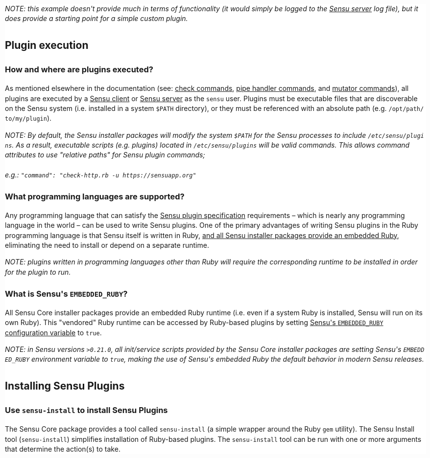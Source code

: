 _NOTE: this example doesn't provide much in terms of functionality (it would
simply be logged to the [Sensu server][23] log file), but it does provide a
starting point for a simple custom plugin._

## Plugin execution

### How and where are plugins executed?

As mentioned elsewhere in the documentation (see: [check commands][5], [pipe
handler commands][6], and [mutator commands][7]), all plugins are executed by a
[Sensu client][24] or [Sensu server][23] as the `sensu` user. Plugins must be
executable files that are discoverable on the Sensu system (i.e. installed in a
system `$PATH` directory), or they must be referenced with an absolute path
(e.g. `/opt/path/to/my/plugin`).

_NOTE: By default, the Sensu installer packages will modify the system `$PATH`
for the Sensu processes to include `/etc/sensu/plugins`. As a result, executable
scripts (e.g. plugins) located in `/etc/sensu/plugins` will be valid commands.
This allows command attributes to use "relative paths" for Sensu plugin
commands;<br><br>e.g.: `"command": "check-http.rb -u https://sensuapp.org"`_

### What programming languages are supported?

Any programming language that can satisfy the [Sensu plugin specification][16]
requirements &ndash; which is nearly any programming language in the world
&ndash; can be used to write Sensu plugins. One of the primary advantages of
writing Sensu plugins in the Ruby programming language is that Sensu itself is
written in Ruby, [and all Sensu installer packages provide an embedded
Ruby][25], eliminating the need to install or depend on a separate runtime.

_NOTE: plugins written in programming languages other than Ruby will require the
corresponding runtime to be installed in order for the plugin to run._

### What is Sensu's `EMBEDDED_RUBY`?

All Sensu Core installer packages provide an embedded Ruby runtime (i.e. even if
a system Ruby is installed, Sensu will run on its own Ruby). This "vendored"
Ruby runtime can be accessed by Ruby-based plugins by setting [Sensu's
`EMBEDDED_RUBY` configuration variable][26] to `true`.

_NOTE: in Sensu versions `>0.21.0`, all init/service scripts provided by the
Sensu Core installer packages are setting Sensu's `EMBEDDED_RUBY` environment
variable to `true`, making the use of Sensu's embedded Ruby the default behavior
in modern Sensu releases._

## Installing Sensu Plugins

### Use `sensu-install` to install Sensu Plugins

The Sensu Core package provides a tool called `sensu-install` (a simple wrapper
around the Ruby `gem` utility). The Sensu Install tool (`sensu-install`)
simplifies installation of Ruby-based plugins. The `sensu-install` tool can be
run with one or more arguments that determine the action(s) to take.


[1]:  checks.html
[2]:  handlers.html
[3]:  events.html#event-data
[4]:  mutators.html
[5]:  checks.html#check-commands
[6]:  handlers.html#pipe-handler-commands
[7]:  mutators.html#mutator-commands
[8]:  http://sensu-plugins.io/
[9]:  https://github.com/sensu-plugins
[10]: https://rubygems.org/search?query=sensu-plugins-
[11]: #use-sensu-install-to-install-sensu-plugins
[12]: https://sensuapp.org/plugins
[13]: #the-sensu-plugins-project
[14]: https://www.nagios.org
[15]: #nagios-plugins-and-the-nagios-exchange
[16]: #the-sensu-plugin-specification
[17]: https://assets.nagios.com/downloads/nagioscore/docs/nagioscore/3/en/pluginapi.html
[18]: https://www.nagios.org/downloads/nagios-plugins/
[19]: https://www.nagios.org/about/history/
[20]: https://exchange.nagios.org/
[21]: #what-programming-languages-are-supported
[22]: https://github.com/sensu-plugins/sensu-plugins-http
[23]: server.html
[24]: clients.html
[25]: #what-is-sensus-embeddedruby
[26]: configuration.html#configuration-variables
[27]: https://github.com/sensu-plugins/sensu-plugin
[28]: checks.html#custom-attributes
[29]: checks.html#check-definition-attributes